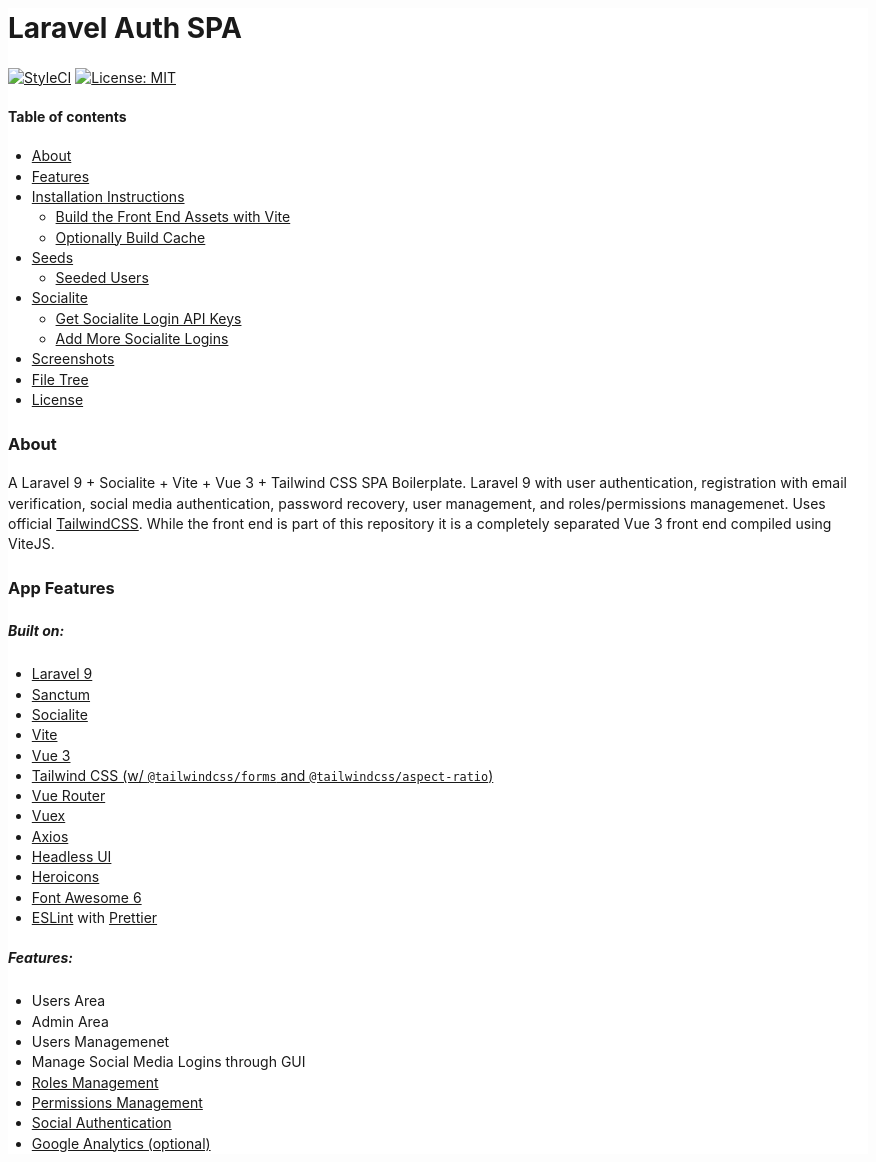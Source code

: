 # Laravel Auth SPA

[![StyleCI](https://github.styleci.io/repos/537735029/shield?branch=master)](https://github.styleci.io/repos/537735029?branch=master)
[![License: MIT](https://img.shields.io/badge/License-MIT-yellow.svg?style=flat-square)](https://opensource.org/licenses/MIT)

#### Table of contents
- [About](#about)
- [Features](#features)
- [Installation Instructions](#installation-instructions)
    - [Build the Front End Assets with Vite](#build-the-front-end-assets-with-vitejs)
    - [Optionally Build Cache](#optionally-build-cache)
- [Seeds](#seeds)
    - [Seeded Users](#seeded-users)
- [Socialite](#socialite)
    - [Get Socialite Login API Keys](#get-socialite-login-api-keys)
    - [Add More Socialite Logins](#add-more-socialite-logins)
- [Screenshots](#screenshots)
- [File Tree](#file-tree)
- [License](#license)

### About
A Laravel 9 + Socialite + Vite + Vue 3 + Tailwind CSS SPA Boilerplate.
Laravel 9 with user authentication, registration with email verification, 
social media authentication, password recovery, user management, and roles/permissions 
managemenet. Uses official [TailwindCSS](https://tailwindcss.com/). While the front end is 
part of this repository it is a completely separated Vue 3 front end compiled using ViteJS.

### App Features
##### Built on:
- [Laravel 9](https://laravel.com/docs/9.x)
- [Sanctum](https://laravel.com/docs/9.x/sanctum)
- [Socialite](https://laravel.com/docs/9.x/socialite)
- [Vite](https://laravel.com/docs/9.x/vite)
- [Vue 3](https://vuejs.org/)
- [Tailwind CSS (w/ `@tailwindcss/forms` and `@tailwindcss/aspect-ratio`)](https://tailwindcss.com/)
- [Vue Router](https://v3.router.vuejs.org/)
- [Vuex](https://vuex.vuejs.org/)
- [Axios](https://axios-http.com/)
- [Headless UI](https://headlessui.com/)
- [Heroicons](https://heroicons.com/)
- [Font Awesome 6](https://fontawesome.com/search)
- [ESLint](https://eslint.org/) with [Prettier](https://prettier.io/docs/en/index.html)

##### Features:
- Users Area
- Admin Area
- Users Managemenet
- Manage Social Media Logins through GUI
- [Roles Management](https://github.com/jeremykenedy/laravel-roles)
- [Permissions Management](https://github.com/jeremykenedy/laravel-roles)
- [Social Authentication](https://laravel.com/docs/9.x/socialite)
- [Google Analytics (optional)](https://matteo-gabriele.gitbook.io/vue-gtag/v/next/)
